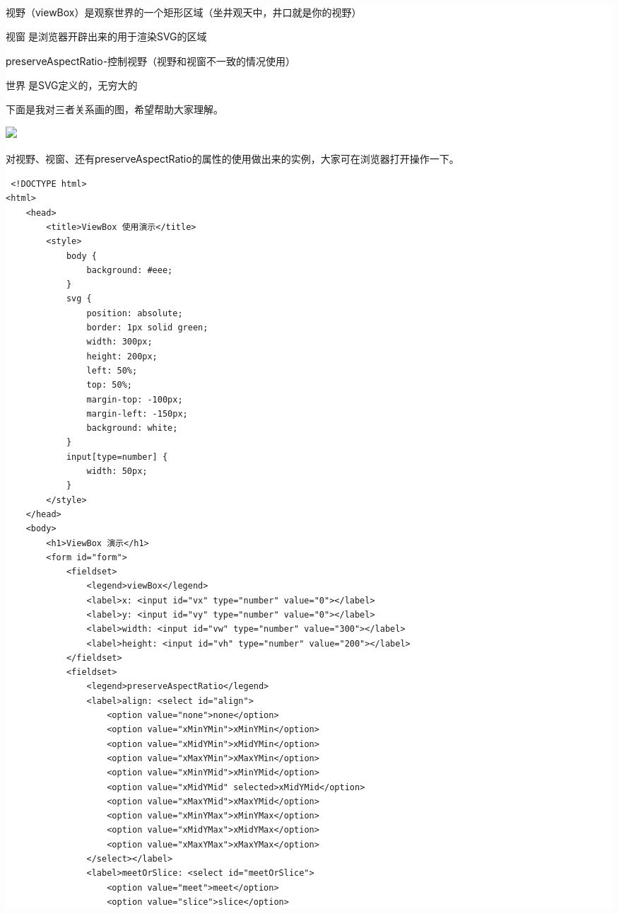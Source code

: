  视野（viewBox）是观察世界的一个矩形区域（坐井观天中，井口就是你的视野）

 视窗 是浏览器开辟出来的用于渲染SVG的区域

 preserveAspectRatio-控制视野（视野和视窗不一致的情况使用）

 世界 是SVG定义的，无穷大的

 下面是我对三者关系画的图，希望帮助大家理解。

 ![](https://img-blog.csdnimg.cn/20181028145856149.png?x-oss-process=image/watermark,type_ZmFuZ3poZW5naGVpdGk,shadow_10,text_aHR0cHM6Ly9ibG9nLmNzZG4ubmV0L3FxXzM5MTEwNTM4,size_27,color_FFFFFF,t_70)

 对视野、视窗、还有preserveAspectRatio的属性的使用做出来的实例，大家可在浏览器打开操作一下。

 
```
 <!DOCTYPE html>
<html>
    <head>
        <title>ViewBox 使用演示</title>
        <style>
            body {
                background: #eee;
            }
            svg {
                position: absolute;
                border: 1px solid green;
                width: 300px;
                height: 200px;
                left: 50%;
                top: 50%;
                margin-top: -100px;
                margin-left: -150px;
                background: white;
            }
            input[type=number] {
                width: 50px;
            }
        </style>
    </head>
    <body>
        <h1>ViewBox 演示</h1>
        <form id="form">
            <fieldset>
                <legend>viewBox</legend>
                <label>x: <input id="vx" type="number" value="0"></label>
                <label>y: <input id="vy" type="number" value="0"></label>
                <label>width: <input id="vw" type="number" value="300"></label>
                <label>height: <input id="vh" type="number" value="200"></label>
            </fieldset>
            <fieldset>
                <legend>preserveAspectRatio</legend>
                <label>align: <select id="align">
                    <option value="none">none</option>
                    <option value="xMinYMin">xMinYMin</option>
                    <option value="xMidYMin">xMidYMin</option>
                    <option value="xMaxYMin">xMaxYMin</option>
                    <option value="xMinYMid">xMinYMid</option>
                    <option value="xMidYMid" selected>xMidYMid</option>
                    <option value="xMaxYMid">xMaxYMid</option>
                    <option value="xMinYMax">xMinYMax</option>
                    <option value="xMidYMax">xMidYMax</option>
                    <option value="xMaxYMax">xMaxYMax</option>
                </select></label>
                <label>meetOrSlice: <select id="meetOrSlice">
                    <option value="meet">meet</option>
                    <option value="slice">slice</option>
```